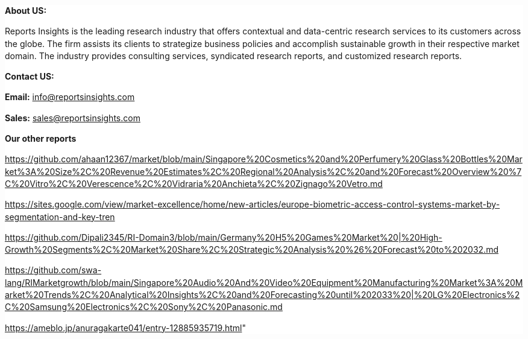 <strong><strong>About US</strong>:</strong>

Reports Insights is the leading research industry that offers contextual and data-centric research services to its customers across the globe. The firm assists its clients to strategize business policies and accomplish sustainable growth in their respective market domain. The industry provides consulting services, syndicated research reports, and customized research reports.

<strong>Contact US:</strong>

<p class=><b>Email:</b> <a href=mailto:info@reportsinsights.com>info@reportsinsights.com</a></p>
<p class=><b>Sales:</b> <a href=mailto:sales@reportsinsights.com>sales@reportsinsights.com</a></p>

<strong>Our other reports</strong>

<a href=https://github.com/ahaan12367/market/blob/main/Singapore%20Cosmetics%20and%20Perfumery%20Glass%20Bottles%20Market%3A%20Size%2C%20Revenue%20Estimates%2C%20Regional%20Analysis%2C%20and%20Forecast%20Overview%20%7C%20Vitro%2C%20Verescence%2C%20Vidraria%20Anchieta%2C%20Zignago%20Vetro.md>https://github.com/ahaan12367/market/blob/main/Singapore%20Cosmetics%20and%20Perfumery%20Glass%20Bottles%20Market%3A%20Size%2C%20Revenue%20Estimates%2C%20Regional%20Analysis%2C%20and%20Forecast%20Overview%20%7C%20Vitro%2C%20Verescence%2C%20Vidraria%20Anchieta%2C%20Zignago%20Vetro.md</a>

<a href=https://sites.google.com/view/market-excellence/home/new-articles/europe-biometric-access-control-systems-market-by-segmentation-and-key-tren>https://sites.google.com/view/market-excellence/home/new-articles/europe-biometric-access-control-systems-market-by-segmentation-and-key-tren</a>

<a href=https://github.com/Dipali2345/RI-Domain3/blob/main/Germany%20H5%20Games%20Market%20|%20High-Growth%20Segments%2C%20Market%20Share%2C%20Strategic%20Analysis%20%26%20Forecast%20to%202032.md>https://github.com/Dipali2345/RI-Domain3/blob/main/Germany%20H5%20Games%20Market%20|%20High-Growth%20Segments%2C%20Market%20Share%2C%20Strategic%20Analysis%20%26%20Forecast%20to%202032.md</a>

<a href=https://github.com/swa-lang/RIMarketgrowth/blob/main/Singapore%20Audio%20And%20Video%20Equipment%20Manufacturing%20Market%3A%20Market%20Trends%2C%20Analytical%20Insights%2C%20and%20Forecasting%20until%202033%20|%20LG%20Electronics%2C%20Samsung%20Electronics%2C%20Sony%2C%20Panasonic.md>https://github.com/swa-lang/RIMarketgrowth/blob/main/Singapore%20Audio%20And%20Video%20Equipment%20Manufacturing%20Market%3A%20Market%20Trends%2C%20Analytical%20Insights%2C%20and%20Forecasting%20until%202033%20|%20LG%20Electronics%2C%20Samsung%20Electronics%2C%20Sony%2C%20Panasonic.md</a>

<a href=https://ameblo.jp/anuragakarte041/entry-12885935719.html>https://ameblo.jp/anuragakarte041/entry-12885935719.html</a>"
